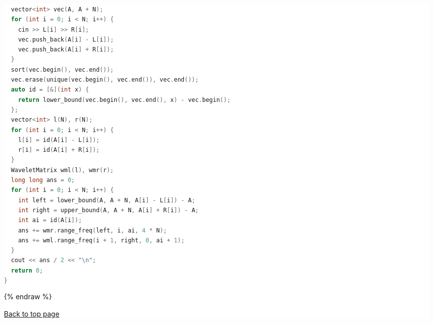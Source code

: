 ```cpp
  vector<int> vec(A, A + N);
  for (int i = 0; i < N; i++) {
    cin >> L[i] >> R[i];
    vec.push_back(A[i] - L[i]);
    vec.push_back(A[i] + R[i]);
  }
  sort(vec.begin(), vec.end());
  vec.erase(unique(vec.begin(), vec.end()), vec.end());
  auto id = [&](int x) {
    return lower_bound(vec.begin(), vec.end(), x) - vec.begin();
  };
  vector<int> l(N), r(N);
  for (int i = 0; i < N; i++) {
    l[i] = id(A[i] - L[i]);
    r[i] = id(A[i] + R[i]);
  }
  WaveletMatrix wml(l), wmr(r);
  long long ans = 0;
  for (int i = 0; i < N; i++) {
    int left = lower_bound(A, A + N, A[i] - L[i]) - A;
    int right = upper_bound(A, A + N, A[i] + R[i]) - A;
    int ai = id(A[i]);
    ans += wmr.range_freq(left, i, ai, 4 * N);
    ans += wml.range_freq(i + 1, right, 0, ai + 1);
  }
  cout << ans / 2 << "\n";
  return 0;
}

```
{% endraw %}

<a href="../../../index.html">Back to top page</a>

